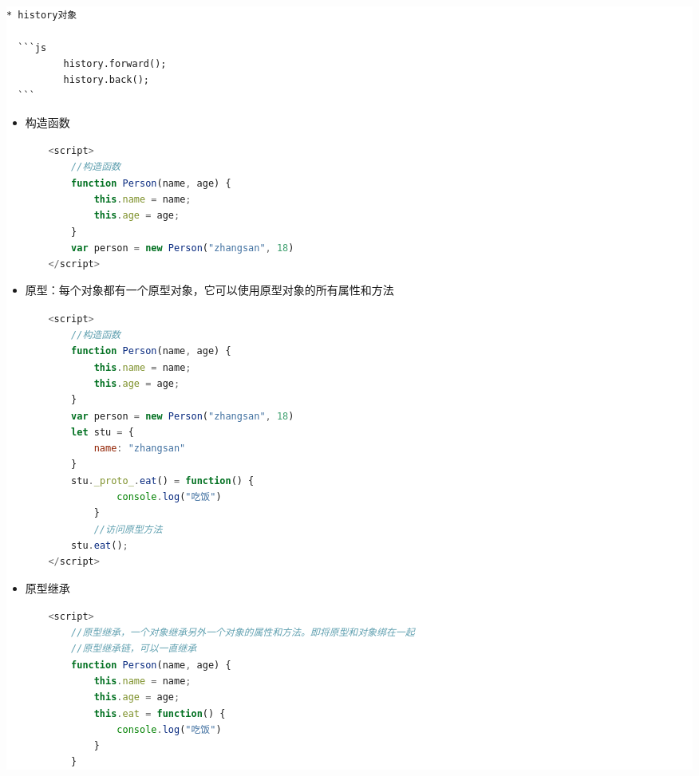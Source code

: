     * history对象

      ```js
              history.forward();
              history.back();
      ```

  * 构造函数

    ```js
        <script>
            //构造函数
            function Person(name, age) {
                this.name = name;
                this.age = age;
            }
            var person = new Person("zhangsan", 18)
        </script>
    ```

  * 原型：每个对象都有一个原型对象，它可以使用原型对象的所有属性和方法

    ```js
        <script>
            //构造函数
            function Person(name, age) {
                this.name = name;
                this.age = age;
            }
            var person = new Person("zhangsan", 18)
            let stu = {
                name: "zhangsan"
            }
            stu._proto_.eat() = function() {
                    console.log("吃饭")
                }
                //访问原型方法
            stu.eat();
        </script>
    ```

    

  * 原型继承

    ```js
        <script>
            //原型继承，一个对象继承另外一个对象的属性和方法。即将原型和对象绑在一起
            //原型继承链，可以一直继承
            function Person(name, age) {
                this.name = name;
                this.age = age;
                this.eat = function() {
                    console.log("吃饭")
                }
            }
    